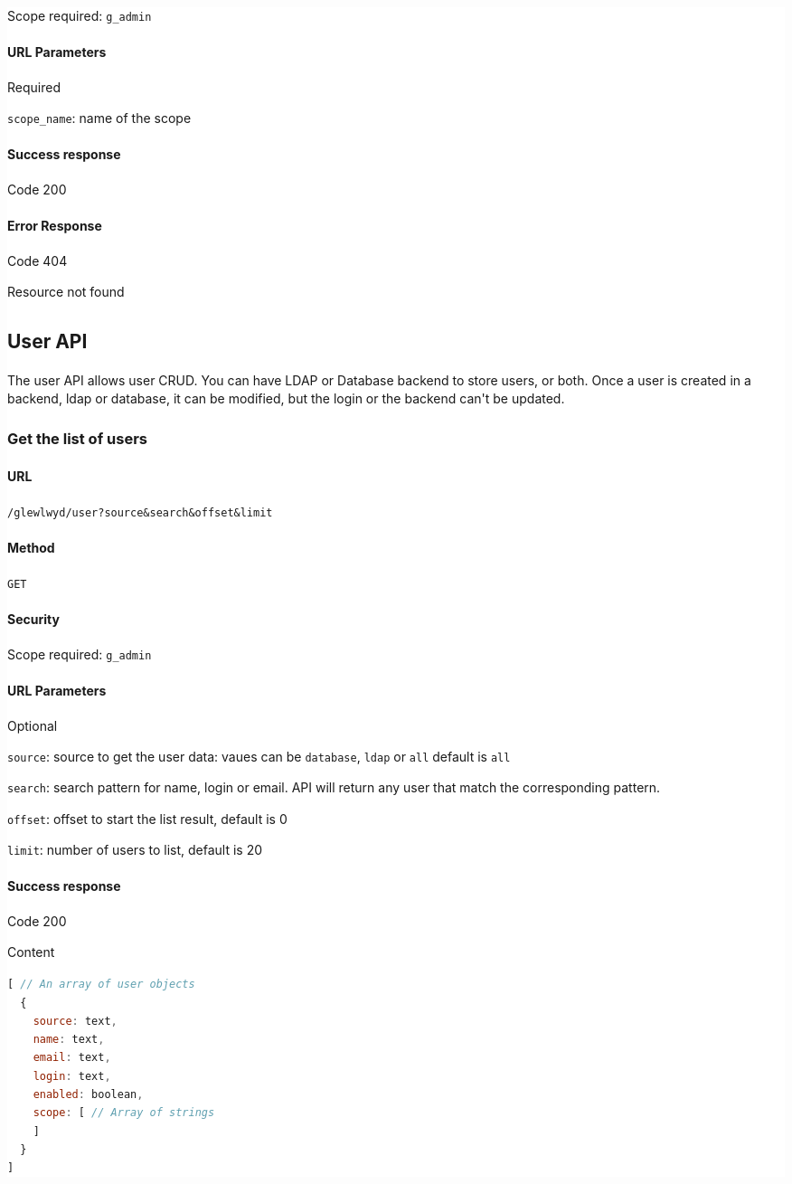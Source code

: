 Scope required: `g_admin`

#### URL Parameters

Required

`scope_name`: name of the scope

#### Success response

Code 200

#### Error Response

Code 404

Resource not found

## User API

The user API allows user CRUD. You can have LDAP or Database backend to store users, or both. Once a user is created in a backend, ldap or database, it can be modified, but the login or the backend can't be updated.

### Get the list of users

#### URL

`/glewlwyd/user?source&search&offset&limit`

#### Method

`GET`

#### Security

Scope required: `g_admin`

#### URL Parameters

Optional

`source`: source to get the user data: vaues can be `database`, `ldap` or `all` default is `all`

`search`: search pattern for name, login or email. API will return any user that match the corresponding pattern.

`offset`: offset to start the list result, default is 0

`limit`: number of users to list, default is 20

#### Success response

Code 200

Content

```javascript
[ // An array of user objects
  {
    source: text,
    name: text,
    email: text,
    login: text,
    enabled: boolean,
    scope: [ // Array of strings
    ]
  }
]
```
